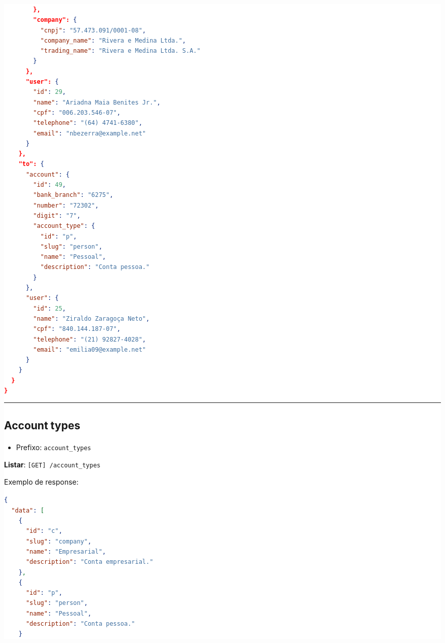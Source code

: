 ```json
        },
        "company": {
          "cnpj": "57.473.091/0001-08",
          "company_name": "Rivera e Medina Ltda.",
          "trading_name": "Rivera e Medina Ltda. S.A."
        }
      },
      "user": {
        "id": 29,
        "name": "Ariadna Maia Benites Jr.",
        "cpf": "006.203.546-07",
        "telephone": "(64) 4741-6380",
        "email": "nbezerra@example.net"
      }
    },
    "to": {
      "account": {
        "id": 49,
        "bank_branch": "6275",
        "number": "72302",
        "digit": "7",
        "account_type": {
          "id": "p",
          "slug": "person",
          "name": "Pessoal",
          "description": "Conta pessoa."
        }
      },
      "user": {
        "id": 25,
        "name": "Ziraldo Zaragoça Neto",
        "cpf": "840.144.187-07",
        "telephone": "(21) 92827-4028",
        "email": "emilia09@example.net"
      }
    }
  }
}
```

----------

## Account types
- Prefixo: `account_types`

**Listar**:
`[GET] /account_types`

Exemplo de response:
```json
{
  "data": [
    {
      "id": "c",
      "slug": "company",
      "name": "Empresarial",
      "description": "Conta empresarial."
    },
    {
      "id": "p",
      "slug": "person",
      "name": "Pessoal",
      "description": "Conta pessoa."
    }
```